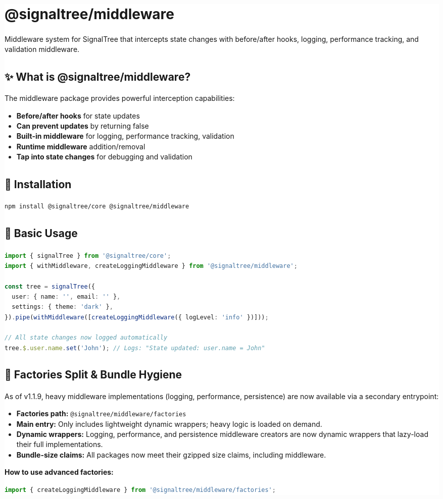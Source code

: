 # @signaltree/middleware

Middleware system for SignalTree that intercepts state changes with before/after hooks, logging, performance tracking, and validation middleware.

## ✨ What is @signaltree/middleware?

The middleware package provides powerful interception capabilities:

- **Before/after hooks** for state updates
- **Can prevent updates** by returning false
- **Built-in middleware** for logging, performance tracking, validation
- **Runtime middleware** addition/removal
- **Tap into state changes** for debugging and validation

## 🚀 Installation

```bash
npm install @signaltree/core @signaltree/middleware
```

## 📖 Basic Usage

```typescript
import { signalTree } from '@signaltree/core';
import { withMiddleware, createLoggingMiddleware } from '@signaltree/middleware';

const tree = signalTree({
  user: { name: '', email: '' },
  settings: { theme: 'dark' },
}).pipe(withMiddleware([createLoggingMiddleware({ logLevel: 'info' })]));

// All state changes now logged automatically
tree.$.user.name.set('John'); // Logs: "State updated: user.name = John"
```

## 🧹 Factories Split & Bundle Hygiene

As of v1.1.9, heavy middleware implementations (logging, performance, persistence) are now available via a secondary entrypoint:

- **Factories path:** `@signaltree/middleware/factories`
- **Main entry:** Only includes lightweight dynamic wrappers; heavy logic is loaded on demand.
- **Dynamic wrappers:** Logging, performance, and persistence middleware creators are now dynamic wrappers that lazy-load their full implementations.
- **Bundle-size claims:** All packages now meet their gzipped size claims, including middleware.

**How to use advanced factories:**

```typescript
import { createLoggingMiddleware } from '@signaltree/middleware/factories';
```
